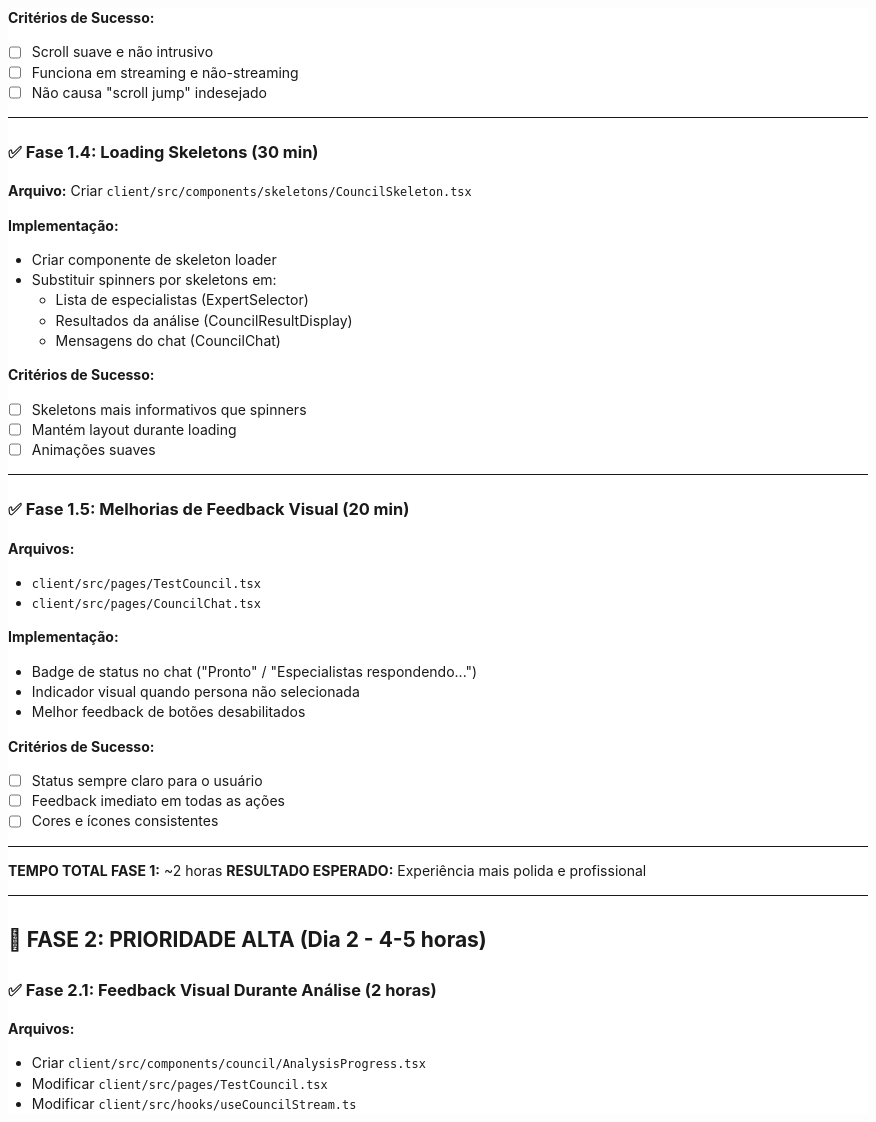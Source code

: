 **Critérios de Sucesso:**
- [ ] Scroll suave e não intrusivo
- [ ] Funciona em streaming e não-streaming
- [ ] Não causa "scroll jump" indesejado

---

### ✅ Fase 1.4: Loading Skeletons (30 min)
**Arquivo:** Criar `client/src/components/skeletons/CouncilSkeleton.tsx`

**Implementação:**
- Criar componente de skeleton loader
- Substituir spinners por skeletons em:
  - Lista de especialistas (ExpertSelector)
  - Resultados da análise (CouncilResultDisplay)
  - Mensagens do chat (CouncilChat)

**Critérios de Sucesso:**
- [ ] Skeletons mais informativos que spinners
- [ ] Mantém layout durante loading
- [ ] Animações suaves

---

### ✅ Fase 1.5: Melhorias de Feedback Visual (20 min)
**Arquivos:** 
- `client/src/pages/TestCouncil.tsx`
- `client/src/pages/CouncilChat.tsx`

**Implementação:**
- Badge de status no chat ("Pronto" / "Especialistas respondendo...")
- Indicador visual quando persona não selecionada
- Melhor feedback de botões desabilitados

**Critérios de Sucesso:**
- [ ] Status sempre claro para o usuário
- [ ] Feedback imediato em todas as ações
- [ ] Cores e ícones consistentes

---

**TEMPO TOTAL FASE 1:** ~2 horas
**RESULTADO ESPERADO:** Experiência mais polida e profissional

---

## 🎯 FASE 2: PRIORIDADE ALTA (Dia 2 - 4-5 horas)

### ✅ Fase 2.1: Feedback Visual Durante Análise (2 horas)
**Arquivos:**
- Criar `client/src/components/council/AnalysisProgress.tsx`
- Modificar `client/src/pages/TestCouncil.tsx`
- Modificar `client/src/hooks/useCouncilStream.ts`
